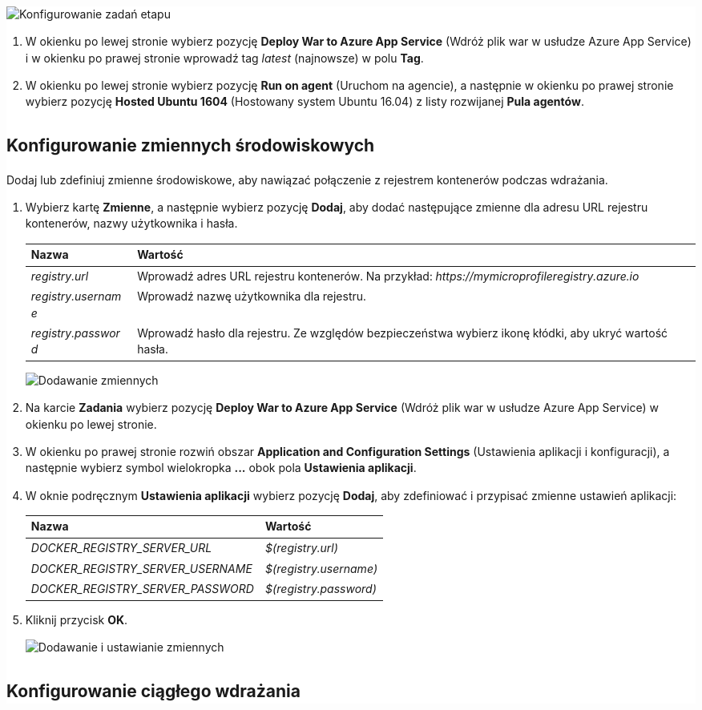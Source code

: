    ![Konfigurowanie zadań etapu](media/cicd-microprofile/configurestage.png)
   
1. W okienku po lewej stronie wybierz pozycję **Deploy War to Azure App Service** (Wdróż plik war w usłudze Azure App Service) i w okienku po prawej stronie wprowadź tag *latest* (najnowsze) w polu **Tag**. 
   
1. W okienku po lewej stronie wybierz pozycję **Run on agent** (Uruchom na agencie), a następnie w okienku po prawej stronie wybierz pozycję **Hosted Ubuntu 1604** (Hostowany system Ubuntu 16.04) z listy rozwijanej **Pula agentów**. 

## <a name="set-up-environment-variables"></a>Konfigurowanie zmiennych środowiskowych

Dodaj lub zdefiniuj zmienne środowiskowe, aby nawiązać połączenie z rejestrem kontenerów podczas wdrażania.

1. Wybierz kartę **Zmienne**, a następnie wybierz pozycję **Dodaj**, aby dodać następujące zmienne dla adresu URL rejestru kontenerów, nazwy użytkownika i hasła. 
   
   |Nazwa|Wartość|
   |---|---|
   |*registry.url*|Wprowadź adres URL rejestru kontenerów. Na przykład: *https:\//mymicroprofileregistry.azure.io*|
   |*registry.username*|Wprowadź nazwę użytkownika dla rejestru.|
   |*registry.password*|Wprowadź hasło dla rejestru. Ze względów bezpieczeństwa wybierz ikonę kłódki, aby ukryć wartość hasła.|
   
   ![Dodawanie zmiennych](media/cicd-microprofile/addvariables.png)
   
1. Na karcie **Zadania** wybierz pozycję **Deploy War to Azure App Service** (Wdróż plik war w usłudze Azure App Service) w okienku po lewej stronie. 
   
1. W okienku po prawej stronie rozwiń obszar **Application and Configuration Settings** (Ustawienia aplikacji i konfiguracji), a następnie wybierz symbol wielokropka **...** obok pola **Ustawienia aplikacji**.
   
1. W oknie podręcznym **Ustawienia aplikacji** wybierz pozycję **Dodaj**, aby zdefiniować i przypisać zmienne ustawień aplikacji:
   
   |Nazwa|Wartość|
   |---|---|
   |*DOCKER_REGISTRY_SERVER_URL*|*$(registry.url)*|
   |*DOCKER_REGISTRY_SERVER_USERNAME*|*$(registry.username)*|
   |*DOCKER_REGISTRY_SERVER_PASSWORD*|*$(registry.password)*|
   
1. Kliknij przycisk **OK**.
   
   ![Dodawanie i ustawianie zmiennych](media/cicd-microprofile/appsettings.png)
   
## <a name="set-up-continuous-deployment"></a>Konfigurowanie ciągłego wdrażania 
